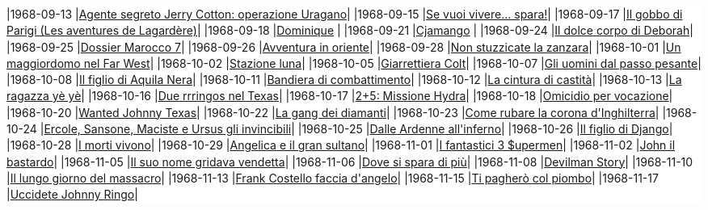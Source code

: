 |1968-09-13         |[Agente segreto Jerry Cotton: operazione Uragano](https://www.imdb.com/title/tt0059686/)|
|1968-09-15         |[Se vuoi vivere... spara!](https://www.imdb.com/title/tt0200096/)|
|1968-09-17         |[Il gobbo di Parigi (Les aventures de Lagardère)](https://www.imdb.com/title/tt22095008/)|
|1968-09-18         |[Dominique](https://www.imdb.com/title/tt0060983/) |
|1968-09-21         |[Cjamango](https://www.imdb.com/title/tt0165688/)  |
|1968-09-24         |[Il dolce corpo di Deborah](https://www.imdb.com/title/tt0064243/)|
|1968-09-25         |[Dossier Marocco 7](https://www.imdb.com/title/tt0061956/)|
|1968-09-26         |[Avventura in oriente](https://www.imdb.com/title/tt0059255/)|
|1968-09-28         |[Non stuzzicate la zanzara](https://www.imdb.com/title/tt0062050/)|
|1968-10-01         |[Un maggiordomo nel Far West](https://www.imdb.com/title/tt0061333/)|
|1968-10-02         |[Stazione luna](https://www.imdb.com/title/tt0061173/)|
|1968-10-05         |[Giarrettiera Colt](https://www.imdb.com/title/tt0176754/)|
|1968-10-07         |[Gli uomini dal passo pesante](https://www.imdb.com/title/tt0061144/)|
|1968-10-08         |[Il figlio di Aquila Nera](https://www.imdb.com/title/tt0062969/)|
|1968-10-11         |[Bandiera di combattimento](https://www.imdb.com/title/tt0048047/)|
|1968-10-12         |[La cintura di castità](https://www.imdb.com/title/tt0064167/)|
|1968-10-13         |[La ragazza yè yè](https://www.imdb.com/title/tt0061052/)|
|1968-10-16         |[Due rrringos nel Texas](https://www.imdb.com/title/tt0061600/)|
|1968-10-17         |[2+5: Missione Hydra](https://www.imdb.com/title/tt0058859/)|
|1968-10-18         |[Omicidio per vocazione](https://www.imdb.com/title/tt0062682/)|
|1968-10-20         |[Wanted Johnny Texas](https://www.imdb.com/title/tt0062470/)|
|1968-10-22         |[La gang dei diamanti](https://www.imdb.com/title/tt0061831/)|
|1968-10-23         |[Come rubare la corona d'Inghilterra](https://www.imdb.com/title/tt0061500/)|
|1968-10-24         |[Ercole, Sansone, Maciste e Ursus gli invincibili](https://www.imdb.com/title/tt0059672/)|
|1968-10-25         |[Dalle Ardenne all'inferno](https://www.imdb.com/title/tt0062855/)|
|1968-10-26         |[Il figlio di Django](https://www.imdb.com/title/tt0061664/)|
|1968-10-28         |[I morti vivono](https://www.imdb.com/title/tt0059392/)|
|1968-10-29         |[Angelica e il gran sultano](https://www.imdb.com/title/tt0061357/)|
|1968-11-01         |[I fantastici 3 $upermen](https://www.imdb.com/title/tt0061646/)|
|1968-11-02         |[John il bastardo](https://www.imdb.com/title/tt0181613/)|
|1968-11-05         |[Il suo nome gridava vendetta](https://www.imdb.com/title/tt0144626/)|
|1968-11-06         |[Dove si spara di più](https://www.imdb.com/title/tt0148086/)|
|1968-11-08         |[Devilman Story](https://www.imdb.com/title/tt0166572/)|
|1968-11-10         |[Il lungo giorno del massacro](https://www.imdb.com/title/tt0125881/)|
|1968-11-13         |[Frank Costello faccia d'angelo](https://www.imdb.com/title/tt0062229/)|
|1968-11-15         |[Ti pagherò col piombo](https://www.imdb.com/title/tt0073708/)|
|1968-11-17         |[Uccidete Johnny Ringo](https://www.imdb.com/title/tt0060589/)|